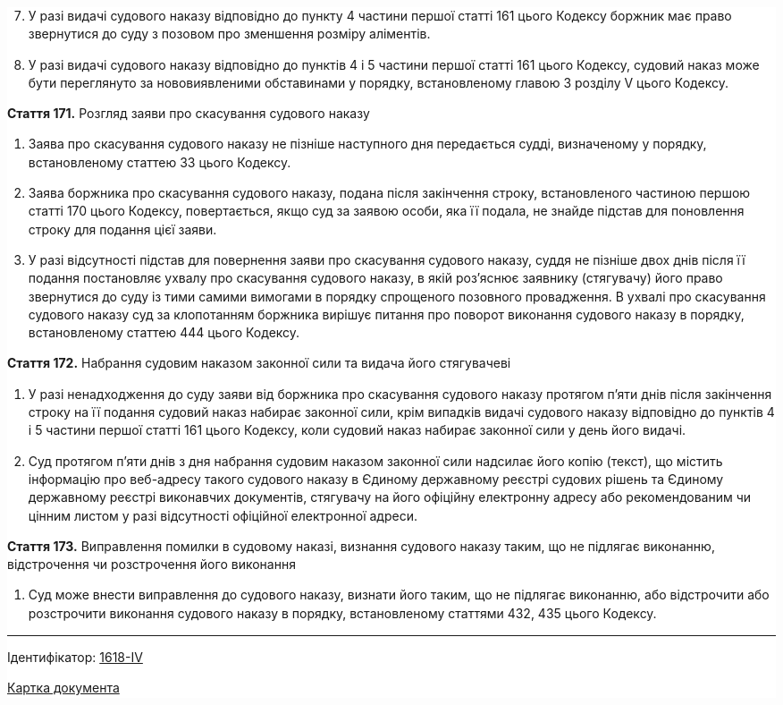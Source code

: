 7. У разі видачі судового наказу відповідно до пункту 4 частини першої статті 161 цього Кодексу боржник має право звернутися до суду з позовом про зменшення розміру аліментів.

8. У разі видачі судового наказу відповідно до пунктів 4 і 5 частини першої статті 161 цього Кодексу, судовий наказ може бути переглянуто за нововиявленими обставинами у порядку, встановленому главою 3 розділу V цього Кодексу.

**Стаття 171.** Розгляд заяви про скасування судового наказу

1. Заява про скасування судового наказу не пізніше наступного дня передається судді, визначеному у порядку, встановленому статтею 33 цього Кодексу.

2. Заява боржника про скасування судового наказу, подана після закінчення строку, встановленого частиною першою статті 170 цього Кодексу, повертається, якщо суд за заявою особи, яка її подала, не знайде підстав для поновлення строку для подання цієї заяви.

3. У разі відсутності підстав для повернення заяви про скасування судового наказу, суддя не пізніше двох днів після її подання постановляє ухвалу про скасування судового наказу, в якій роз’яснює заявнику (стягувачу) його право звернутися до суду із тими самими вимогами в порядку спрощеного позовного провадження. В ухвалі про скасування судового наказу суд за клопотанням боржника вирішує питання про поворот виконання судового наказу в порядку, встановленому статтею 444 цього Кодексу.

**Стаття 172.** Набрання судовим наказом законної сили та видача його стягувачеві

1. У разі ненадходження до суду заяви від боржника про скасування судового наказу протягом п’яти днів після закінчення строку на її подання судовий наказ набирає законної сили, крім випадків видачі судового наказу відповідно до пунктів 4 і 5 частини першої статті 161 цього Кодексу, коли судовий наказ набирає законної сили у день його видачі.

2. Суд протягом п’яти днів з дня набрання судовим наказом законної сили надсилає його копію (текст), що містить інформацію про веб-адресу такого судового наказу в Єдиному державному реєстрі судових рішень та Єдиному державному реєстрі виконавчих документів, стягувачу на його офіційну електронну адресу або рекомендованим чи цінним листом у разі відсутності офіційної електронної адреси.

**Стаття 173.** Виправлення помилки в судовому наказі, визнання судового наказу таким, що не підлягає виконанню, відстрочення чи розстрочення його виконання

1. Суд може внести виправлення до судового наказу, визнати його таким, що не підлягає виконанню, або відстрочити або розстрочити виконання судового наказу в порядку, встановленому статтями 432, 435 цього Кодексу.

***

Ідентифікатор: [1618-IV](https://zakon.rada.gov.ua/laws/show/1618-15)

[Картка документа](https://zakon.rada.gov.ua/laws/show/1618-15)
